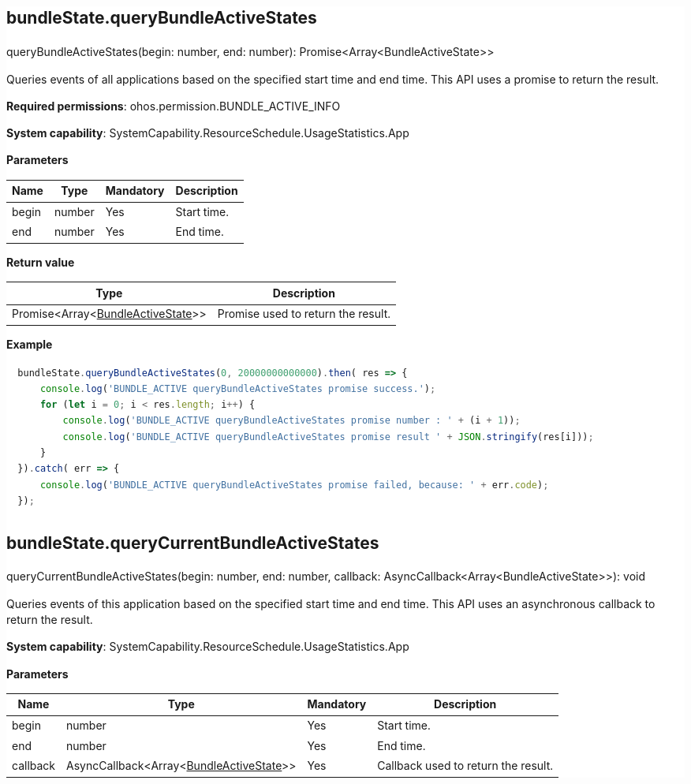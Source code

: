 ## bundleState.queryBundleActiveStates

queryBundleActiveStates(begin: number, end: number): Promise&lt;Array&lt;BundleActiveState&gt;&gt;

Queries events of all applications based on the specified start time and end time. This API uses a promise to return the result.

**Required permissions**: ohos.permission.BUNDLE_ACTIVE_INFO

**System capability**: SystemCapability.ResourceSchedule.UsageStatistics.App

**Parameters**

| Name| Type| Mandatory| Description|
| -------- | -------- | -------- | -------- |
| begin | number | Yes| Start time.|
| end | number | Yes| End time.|

**Return value**

| Type| Description|
| -------- | -------- |
| Promise&lt;Array&lt;[BundleActiveState](#bundleactivestate)&gt;&gt; | Promise used to return the result.|

**Example**

  ```js
    bundleState.queryBundleActiveStates(0, 20000000000000).then( res => {
        console.log('BUNDLE_ACTIVE queryBundleActiveStates promise success.');
        for (let i = 0; i < res.length; i++) {
            console.log('BUNDLE_ACTIVE queryBundleActiveStates promise number : ' + (i + 1));
            console.log('BUNDLE_ACTIVE queryBundleActiveStates promise result ' + JSON.stringify(res[i]));
        }
    }).catch( err => {
        console.log('BUNDLE_ACTIVE queryBundleActiveStates promise failed, because: ' + err.code);
    });
  ```

## bundleState.queryCurrentBundleActiveStates

queryCurrentBundleActiveStates(begin: number, end: number, callback: AsyncCallback&lt;Array&lt;BundleActiveState&gt;&gt;): void

Queries events of this application based on the specified start time and end time. This API uses an asynchronous callback to return the result.

**System capability**: SystemCapability.ResourceSchedule.UsageStatistics.App

**Parameters**

| Name| Type| Mandatory| Description|
| -------- | -------- | -------- | -------- |
| begin | number | Yes| Start time.|
| end | number | Yes| End time.|
| callback | AsyncCallback&lt;Array&lt;[BundleActiveState](#bundleactivestate)&gt;&gt; | Yes| Callback used to return the result.|
